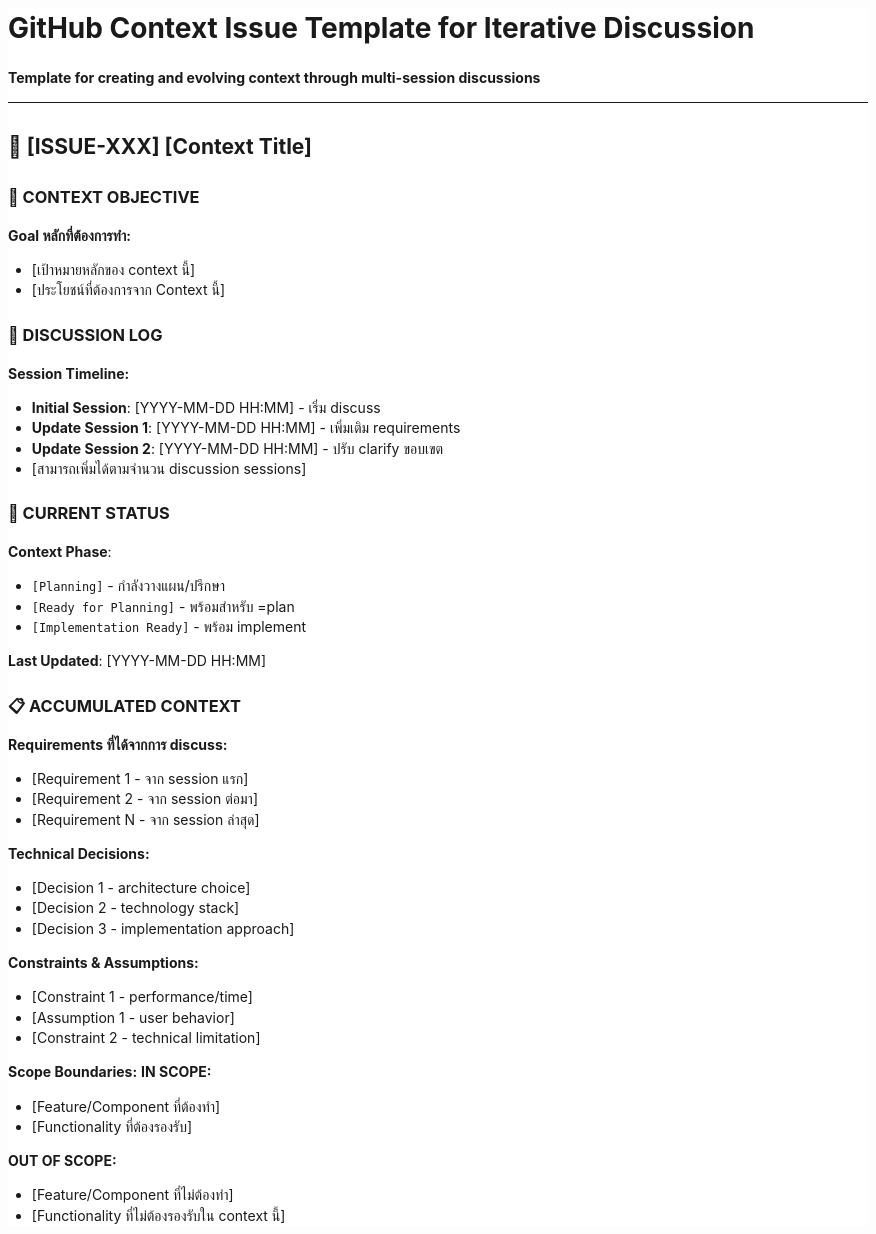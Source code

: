 # GitHub Context Issue Template for Iterative Discussion
**Template for creating and evolving context through multi-session discussions**

---

## 🎯 [ISSUE-XXX] [Context Title]

### 🎯 CONTEXT OBJECTIVE
**Goal หลักที่ต้องการทำ:**
- [เป้าหมายหลักของ context นี้]
- [ประโยชน์ที่ต้องการจาก Context นี้]

### 📝 DISCUSSION LOG
**Session Timeline:**
- **Initial Session**: [YYYY-MM-DD HH:MM] - เริ่ม discuss
- **Update Session 1**: [YYYY-MM-DD HH:MM] - เพิ่มเติม requirements
- **Update Session 2**: [YYYY-MM-DD HH:MM] - ปรับ clarify ขอบเขต
- [สามารถเพิ่มได้ตามจำนวน discussion sessions]

### 🔄 CURRENT STATUS
**Context Phase**:
- `[Planning]` - กำลังวางแผน/ปรึกษา
- `[Ready for Planning]` - พร้อมสำหรับ =plan
- `[Implementation Ready]` - พร้อม implement

**Last Updated**: [YYYY-MM-DD HH:MM]

### 📋 ACCUMULATED CONTEXT
**Requirements ที่ได้จากการ discuss:**
- [Requirement 1 - จาก session แรก]
- [Requirement 2 - จาก session ต่อมา]
- [Requirement N - จาก session ล่าสุด]

**Technical Decisions:**
- [Decision 1 - architecture choice]
- [Decision 2 - technology stack]
- [Decision 3 - implementation approach]

**Constraints & Assumptions:**
- [Constraint 1 - performance/time]
- [Assumption 1 - user behavior]
- [Constraint 2 - technical limitation]

**Scope Boundaries:**
**IN SCOPE:**
- [Feature/Component ที่ต้องทำ]
- [Functionality ที่ต้องรองรับ]

**OUT OF SCOPE:**
- [Feature/Component ที่ไม่ต้องทำ]
- [Functionality ที่ไม่ต้องรองรับใน context นี้]
